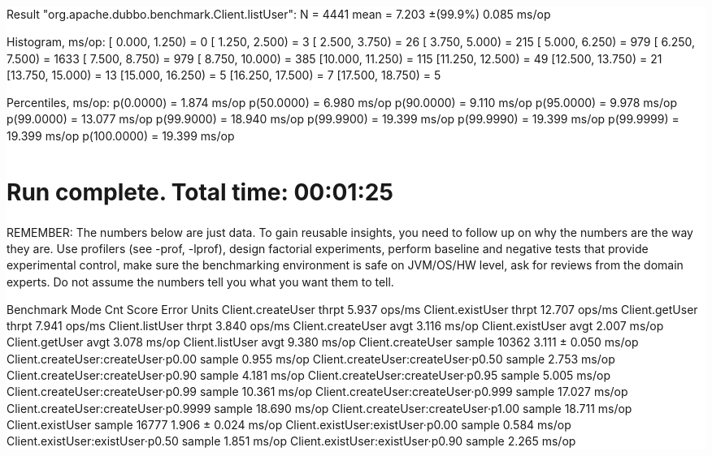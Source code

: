 

Result "org.apache.dubbo.benchmark.Client.listUser":
  N = 4441
  mean =      7.203 ±(99.9%) 0.085 ms/op

  Histogram, ms/op:
    [ 0.000,  1.250) = 0 
    [ 1.250,  2.500) = 3 
    [ 2.500,  3.750) = 26 
    [ 3.750,  5.000) = 215 
    [ 5.000,  6.250) = 979 
    [ 6.250,  7.500) = 1633 
    [ 7.500,  8.750) = 979 
    [ 8.750, 10.000) = 385 
    [10.000, 11.250) = 115 
    [11.250, 12.500) = 49 
    [12.500, 13.750) = 21 
    [13.750, 15.000) = 13 
    [15.000, 16.250) = 5 
    [16.250, 17.500) = 7 
    [17.500, 18.750) = 5 

  Percentiles, ms/op:
      p(0.0000) =      1.874 ms/op
     p(50.0000) =      6.980 ms/op
     p(90.0000) =      9.110 ms/op
     p(95.0000) =      9.978 ms/op
     p(99.0000) =     13.077 ms/op
     p(99.9000) =     18.940 ms/op
     p(99.9900) =     19.399 ms/op
     p(99.9990) =     19.399 ms/op
     p(99.9999) =     19.399 ms/op
    p(100.0000) =     19.399 ms/op


# Run complete. Total time: 00:01:25

REMEMBER: The numbers below are just data. To gain reusable insights, you need to follow up on
why the numbers are the way they are. Use profilers (see -prof, -lprof), design factorial
experiments, perform baseline and negative tests that provide experimental control, make sure
the benchmarking environment is safe on JVM/OS/HW level, ask for reviews from the domain experts.
Do not assume the numbers tell you what you want them to tell.

Benchmark                               Mode    Cnt   Score   Error   Units
Client.createUser                      thrpt          5.937          ops/ms
Client.existUser                       thrpt         12.707          ops/ms
Client.getUser                         thrpt          7.941          ops/ms
Client.listUser                        thrpt          3.840          ops/ms
Client.createUser                       avgt          3.116           ms/op
Client.existUser                        avgt          2.007           ms/op
Client.getUser                          avgt          3.078           ms/op
Client.listUser                         avgt          9.380           ms/op
Client.createUser                     sample  10362   3.111 ± 0.050   ms/op
Client.createUser:createUser·p0.00    sample          0.955           ms/op
Client.createUser:createUser·p0.50    sample          2.753           ms/op
Client.createUser:createUser·p0.90    sample          4.181           ms/op
Client.createUser:createUser·p0.95    sample          5.005           ms/op
Client.createUser:createUser·p0.99    sample         10.361           ms/op
Client.createUser:createUser·p0.999   sample         17.027           ms/op
Client.createUser:createUser·p0.9999  sample         18.690           ms/op
Client.createUser:createUser·p1.00    sample         18.711           ms/op
Client.existUser                      sample  16777   1.906 ± 0.024   ms/op
Client.existUser:existUser·p0.00      sample          0.584           ms/op
Client.existUser:existUser·p0.50      sample          1.851           ms/op
Client.existUser:existUser·p0.90      sample          2.265           ms/op